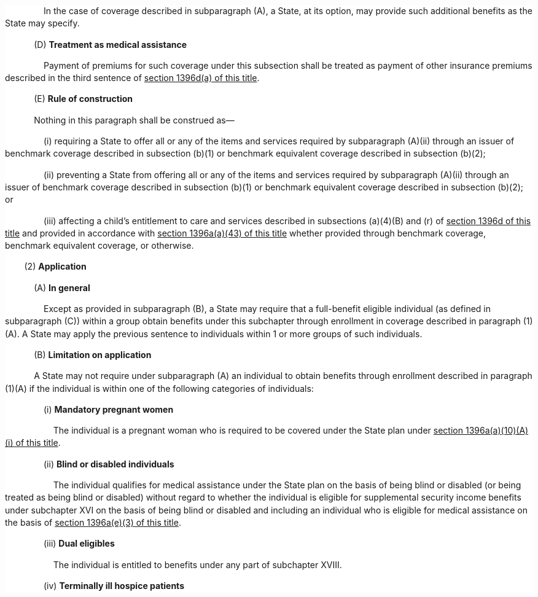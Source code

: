                 In the case of coverage described in subparagraph (A), a State, at its option, may provide such additional benefits as the State may specify.

            (D) __Treatment as medical assistance__ 

                Payment of premiums for such coverage under this subsection shall be treated as payment of other insurance premiums described in the third sentence of [section 1396d(a) of this title][/us/usc/t42/s1396d/a].

            (E) __Rule of construction__ 

            Nothing in this paragraph shall be construed as—

                (i) requiring a State to offer all or any of the items and services required by subparagraph (A)(ii) through an issuer of benchmark coverage described in subsection (b)(1) or benchmark equivalent coverage described in subsection (b)(2);

                (ii) preventing a State from offering all or any of the items and services required by subparagraph (A)(ii) through an issuer of benchmark coverage described in subsection (b)(1) or benchmark equivalent coverage described in subsection (b)(2); or

                (iii) affecting a child’s entitlement to care and services described in subsections (a)(4)(B) and (r) of [section 1396d of this title][/us/usc/t42/s1396d] and provided in accordance with [section 1396a(a)(43) of this title][/us/usc/t42/s1396a/a/43] whether provided through benchmark coverage, benchmark equivalent coverage, or otherwise.

        (2) __Application__ 

            (A) __In general__ 

                Except as provided in subparagraph (B), a State may require that a full-benefit eligible individual (as defined in subparagraph (C)) within a group obtain benefits under this subchapter through enrollment in coverage described in paragraph (1)(A). A State may apply the previous sentence to individuals within 1 or more groups of such individuals.

            (B) __Limitation on application__ 

            A State may not require under subparagraph (A) an individual to obtain benefits through enrollment described in paragraph (1)(A) if the individual is within one of the following categories of individuals:

                (i) __Mandatory pregnant women__ 

                    The individual is a pregnant woman who is required to be covered under the State plan under [section 1396a(a)(10)(A)(i) of this title][/us/usc/t42/s1396a/a/10/A/i].

                (ii) __Blind or disabled individuals__ 

                    The individual qualifies for medical assistance under the State plan on the basis of being blind or disabled (or being treated as being blind or disabled) without regard to whether the individual is eligible for supplemental security income benefits under subchapter XVI on the basis of being blind or disabled and including an individual who is eligible for medical assistance on the basis of [section 1396a(e)(3) of this title][/us/usc/t42/s1396a/e/3].

                (iii) __Dual eligibles__ 

                    The individual is entitled to benefits under any part of subchapter XVIII.

                (iv) __Terminally ill hospice patients__ 


[/us/usc/t42/s1396a/a/1]: https://publicdocs.github.io/go/links?ns=uslm&ref=%2Fus%2Fusc%2Ft42%2Fs1396a%2Fa%2F1
[/us/usc/t42/s1396a/a/10/B]: https://publicdocs.github.io/go/links?ns=uslm&ref=%2Fus%2Fusc%2Ft42%2Fs1396a%2Fa%2F10%2FB
[/us/usc/t42/s1396d/a/4/B]: https://publicdocs.github.io/go/links?ns=uslm&ref=%2Fus%2Fusc%2Ft42%2Fs1396d%2Fa%2F4%2FB
[/us/usc/t42/s1396a/a]: https://publicdocs.github.io/go/links?ns=uslm&ref=%2Fus%2Fusc%2Ft42%2Fs1396a%2Fa
[/us/usc/t42/s1396d/a/4/B]: https://publicdocs.github.io/go/links?ns=uslm&ref=%2Fus%2Fusc%2Ft42%2Fs1396d%2Fa%2F4%2FB
[/us/usc/t42/s1396d/r]: https://publicdocs.github.io/go/links?ns=uslm&ref=%2Fus%2Fusc%2Ft42%2Fs1396d%2Fr
[/us/usc/t42/s1396a/a/43]: https://publicdocs.github.io/go/links?ns=uslm&ref=%2Fus%2Fusc%2Ft42%2Fs1396a%2Fa%2F43
[/us/usc/t42/s1396a/a/10/A/i]: https://publicdocs.github.io/go/links?ns=uslm&ref=%2Fus%2Fusc%2Ft42%2Fs1396a%2Fa%2F10%2FA%2Fi
[/us/usc/t42/s1396d/a]: https://publicdocs.github.io/go/links?ns=uslm&ref=%2Fus%2Fusc%2Ft42%2Fs1396d%2Fa
[/us/usc/t42/s1396d]: https://publicdocs.github.io/go/links?ns=uslm&ref=%2Fus%2Fusc%2Ft42%2Fs1396d
[/us/usc/t42/s1396a/a/43]: https://publicdocs.github.io/go/links?ns=uslm&ref=%2Fus%2Fusc%2Ft42%2Fs1396a%2Fa%2F43
[/us/usc/t42/s1396a/a/10/A/i]: https://publicdocs.github.io/go/links?ns=uslm&ref=%2Fus%2Fusc%2Ft42%2Fs1396a%2Fa%2F10%2FA%2Fi
[/us/usc/t42/s1396a/e/3]: https://publicdocs.github.io/go/links?ns=uslm&ref=%2Fus%2Fusc%2Ft42%2Fs1396a%2Fe%2F3
[/us/usc/t42/s1396p/c/1/C]: https://publicdocs.github.io/go/links?ns=uslm&ref=%2Fus%2Fusc%2Ft42%2Fs1396p%2Fc%2F1%2FC
[/us/usc/t42/s1396a/a/10/A/i/IX]: https://publicdocs.github.io/go/links?ns=uslm&ref=%2Fus%2Fusc%2Ft42%2Fs1396a%2Fa%2F10%2FA%2Fi%2FIX
[/us/usc/t42/s1396u–1/i]: https://publicdocs.github.io/go/links?ns=uslm&ref=%2Fus%2Fusc%2Ft42%2Fs1396u%E2%80%931%2Fi
[/us/usc/t42/s1396a/a/10/A/ii/XII]: https://publicdocs.github.io/go/links?ns=uslm&ref=%2Fus%2Fusc%2Ft42%2Fs1396a%2Fa%2F10%2FA%2Fii%2FXII
[/us/usc/t8/s1641]: https://publicdocs.github.io/go/links?ns=uslm&ref=%2Fus%2Fusc%2Ft8%2Fs1641
[/us/usc/t42/s1396b/v]: https://publicdocs.github.io/go/links?ns=uslm&ref=%2Fus%2Fusc%2Ft42%2Fs1396b%2Fv
[/us/usc/t42/s1396d/a]: https://publicdocs.github.io/go/links?ns=uslm&ref=%2Fus%2Fusc%2Ft42%2Fs1396d%2Fa
[/us/usc/t42/s1396a/a/10/A]: https://publicdocs.github.io/go/links?ns=uslm&ref=%2Fus%2Fusc%2Ft42%2Fs1396a%2Fa%2F10%2FA
[/us/usc/t42/s1396a/a/10/C]: https://publicdocs.github.io/go/links?ns=uslm&ref=%2Fus%2Fusc%2Ft42%2Fs1396a%2Fa%2F10%2FC
[/us/usc/t42/s1396a/f]: https://publicdocs.github.io/go/links?ns=uslm&ref=%2Fus%2Fusc%2Ft42%2Fs1396a%2Ff
[/us/usc/t5/s8903/1]: https://publicdocs.github.io/go/links?ns=uslm&ref=%2Fus%2Fusc%2Ft5%2Fs8903%2F1
[/us/usc/t42/s300gg–91/b/3]: https://publicdocs.github.io/go/links?ns=uslm&ref=%2Fus%2Fusc%2Ft42%2Fs300gg%E2%80%9391%2Fb%2F3
[/us/usc/t42/s1396d/a/2]: https://publicdocs.github.io/go/links?ns=uslm&ref=%2Fus%2Fusc%2Ft42%2Fs1396d%2Fa%2F2
[/us/usc/t42/s1396a/bb]: https://publicdocs.github.io/go/links?ns=uslm&ref=%2Fus%2Fusc%2Ft42%2Fs1396a%2Fbb
[/us/usc/t42/s18022/b]: https://publicdocs.github.io/go/links?ns=uslm&ref=%2Fus%2Fusc%2Ft42%2Fs18022%2Fb
[/us/usc/t42/s300gg–4/a]: https://publicdocs.github.io/go/links?ns=uslm&ref=%2Fus%2Fusc%2Ft42%2Fs300gg%E2%80%934%2Fa
[/us/usc/t42/s1396d/a/4/B]: https://publicdocs.github.io/go/links?ns=uslm&ref=%2Fus%2Fusc%2Ft42%2Fs1396d%2Fa%2F4%2FB
[/us/usc/t42/s1396a/a/10/A]: https://publicdocs.github.io/go/links?ns=uslm&ref=%2Fus%2Fusc%2Ft42%2Fs1396a%2Fa%2F10%2FA
[/us/usc/t42/s1396d/a/4/B]: https://publicdocs.github.io/go/links?ns=uslm&ref=%2Fus%2Fusc%2Ft42%2Fs1396d%2Fa%2F4%2FB
[/us/usc/t42/s1396d/r]: https://publicdocs.github.io/go/links?ns=uslm&ref=%2Fus%2Fusc%2Ft42%2Fs1396d%2Fr
[/us/usc/t42/s1396a/a/43]: https://publicdocs.github.io/go/links?ns=uslm&ref=%2Fus%2Fusc%2Ft42%2Fs1396a%2Fa%2F43
[/us/usc/t42/s1396d/a/4/C]: https://publicdocs.github.io/go/links?ns=uslm&ref=%2Fus%2Fusc%2Ft42%2Fs1396d%2Fa%2F4%2FC
[/us/act/1935-08-14/ch531]: https://publicdocs.github.io/go/links?ns=uslm&ref=%2Fus%2Fact%2F1935-08-14%2Fch531
[/us/pl/109/171/s6044/a]: https://publicdocs.github.io/go/links?ns=uslm&ref=%2Fus%2Fpl%2F109%2F171%2Fs6044%2Fa
[/us/stat/120/88]: https://publicdocs.github.io/go/links?ns=uslm&ref=%2Fus%2Fstat%2F120%2F88
[/us/pl/111/3/s611/a]: https://publicdocs.github.io/go/links?ns=uslm&ref=%2Fus%2Fpl%2F111%2F3%2Fs611%2Fa
[/us/stat/123/100]: https://publicdocs.github.io/go/links?ns=uslm&ref=%2Fus%2Fstat%2F123%2F100
[/us/pl/111/148]: https://publicdocs.github.io/go/links?ns=uslm&ref=%2Fus%2Fpl%2F111%2F148
[/us/stat/124/275]: https://publicdocs.github.io/go/links?ns=uslm&ref=%2Fus%2Fstat%2F124%2F275
[/us/usc/t42/s1396v]: https://publicdocs.github.io/go/links?ns=uslm&ref=%2Fus%2Fusc%2Ft42%2Fs1396v
[/us/pl/111/148/s2001/a/5/E]: https://publicdocs.github.io/go/links?ns=uslm&ref=%2Fus%2Fpl%2F111%2F148%2Fs2001%2Fa%2F5%2FE
[/us/usc/t42/s1396a/a/10/A/i]: https://publicdocs.github.io/go/links?ns=uslm&ref=%2Fus%2Fusc%2Ft42%2Fs1396a%2Fa%2F10%2FA%2Fi
[/us/pl/111/148/s2004/c/2]: https://publicdocs.github.io/go/links?ns=uslm&ref=%2Fus%2Fpl%2F111%2F148%2Fs2004%2Fc%2F2
[/us/usc/t42/s1396a/a/10/A/i/IX]: https://publicdocs.github.io/go/links?ns=uslm&ref=%2Fus%2Fusc%2Ft42%2Fs1396a%2Fa%2F10%2FA%2Fi%2FIX
[/us/pl/111/148/s2001/c/1]: https://publicdocs.github.io/go/links?ns=uslm&ref=%2Fus%2Fpl%2F111%2F148%2Fs2001%2Fc%2F1
[/us/pl/111/148/s2001/c/2/A]: https://publicdocs.github.io/go/links?ns=uslm&ref=%2Fus%2Fpl%2F111%2F148%2Fs2001%2Fc%2F2%2FA
[/us/pl/111/148/s2001/c/2/B]: https://publicdocs.github.io/go/links?ns=uslm&ref=%2Fus%2Fpl%2F111%2F148%2Fs2001%2Fc%2F2%2FB
[/us/pl/111/148/s2001/c/2/C]: https://publicdocs.github.io/go/links?ns=uslm&ref=%2Fus%2Fpl%2F111%2F148%2Fs2001%2Fc%2F2%2FC
[/us/pl/111/148/s2001/c/3]: https://publicdocs.github.io/go/links?ns=uslm&ref=%2Fus%2Fpl%2F111%2F148%2Fs2001%2Fc%2F3
[/us/pl/111/148/s2303/c]: https://publicdocs.github.io/go/links?ns=uslm&ref=%2Fus%2Fpl%2F111%2F148%2Fs2303%2Fc
[/us/pl/111/3/s611/a/1/A]: https://publicdocs.github.io/go/links?ns=uslm&ref=%2Fus%2Fpl%2F111%2F3%2Fs611%2Fa%2F1%2FA
[/us/usc/t42/s1396a/a/1]: https://publicdocs.github.io/go/links?ns=uslm&ref=%2Fus%2Fusc%2Ft42%2Fs1396a%2Fa%2F1
[/us/usc/t42/s1396a/a/10/B]: https://publicdocs.github.io/go/links?ns=uslm&ref=%2Fus%2Fusc%2Ft42%2Fs1396a%2Fa%2F10%2FB
[/us/pl/111/3/s611/a/1/B]: https://publicdocs.github.io/go/links?ns=uslm&ref=%2Fus%2Fpl%2F111%2F3%2Fs611%2Fa%2F1%2FB
[/us/pl/111/3/s611/a/1/C]: https://publicdocs.github.io/go/links?ns=uslm&ref=%2Fus%2Fpl%2F111%2F3%2Fs611%2Fa%2F1%2FC
[/us/usc/t42/s1396a/a/10/A]: https://publicdocs.github.io/go/links?ns=uslm&ref=%2Fus%2Fusc%2Ft42%2Fs1396a%2Fa%2F10%2FA
[/us/usc/t42/s1396d/r]: https://publicdocs.github.io/go/links?ns=uslm&ref=%2Fus%2Fusc%2Ft42%2Fs1396d%2Fr
[/us/pl/111/3/s611/a/2]: https://publicdocs.github.io/go/links?ns=uslm&ref=%2Fus%2Fpl%2F111%2F3%2Fs611%2Fa%2F2
[/us/pl/111/3/s611/a/3]: https://publicdocs.github.io/go/links?ns=uslm&ref=%2Fus%2Fpl%2F111%2F3%2Fs611%2Fa%2F3
[/us/pl/111/3/s611/b]: https://publicdocs.github.io/go/links?ns=uslm&ref=%2Fus%2Fpl%2F111%2F3%2Fs611%2Fb
[/us/pl/111/3/s611/c]: https://publicdocs.github.io/go/links?ns=uslm&ref=%2Fus%2Fpl%2F111%2F3%2Fs611%2Fc
[/us/pl/111/148/s2004/c/2]: https://publicdocs.github.io/go/links?ns=uslm&ref=%2Fus%2Fpl%2F111%2F148%2Fs2004%2Fc%2F2
[/us/pl/111/148/s2004/d]: https://publicdocs.github.io/go/links?ns=uslm&ref=%2Fus%2Fpl%2F111%2F148%2Fs2004%2Fd
[/us/usc/t42/s1396a]: https://publicdocs.github.io/go/links?ns=uslm&ref=%2Fus%2Fusc%2Ft42%2Fs1396a
[/us/pl/111/148/s2303/c]: https://publicdocs.github.io/go/links?ns=uslm&ref=%2Fus%2Fpl%2F111%2F148%2Fs2303%2Fc
[/us/pl/111/148/s2303/d]: https://publicdocs.github.io/go/links?ns=uslm&ref=%2Fus%2Fpl%2F111%2F148%2Fs2303%2Fd
[/us/usc/t42/s1396a]: https://publicdocs.github.io/go/links?ns=uslm&ref=%2Fus%2Fusc%2Ft42%2Fs1396a
[/us/pl/111/3/s611/d]: https://publicdocs.github.io/go/links?ns=uslm&ref=%2Fus%2Fpl%2F111%2F3%2Fs611%2Fd
[/us/stat/123/101]: https://publicdocs.github.io/go/links?ns=uslm&ref=%2Fus%2Fstat%2F123%2F101
[/us/pl/109/171]: https://publicdocs.github.io/go/links?ns=uslm&ref=%2Fus%2Fpl%2F109%2F171
[/us/pl/109/171/s6044/b]: https://publicdocs.github.io/go/links?ns=uslm&ref=%2Fus%2Fpl%2F109%2F171%2Fs6044%2Fb
[/us/stat/120/92]: https://publicdocs.github.io/go/links?ns=uslm&ref=%2Fus%2Fstat%2F120%2F92